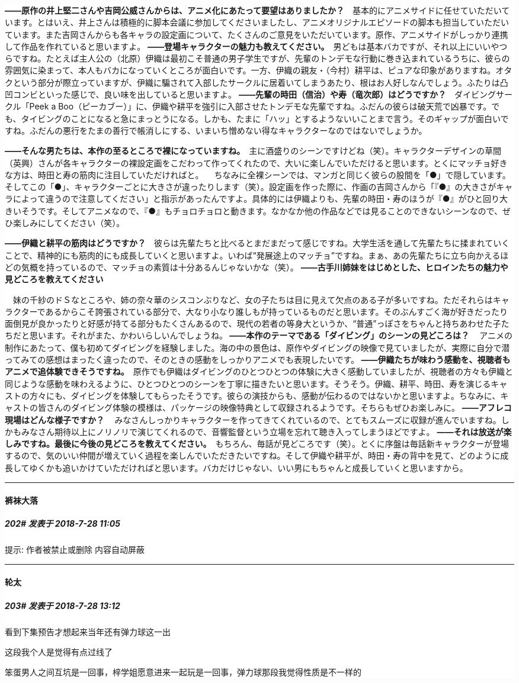 <strong>――原作の井上堅二さんや吉岡公威さんからは、アニメ化にあたって要望はありましたか？</strong>　基本的にアニメサイドに任せていただいています。とはいえ、井上さんは積極的に脚本会議に参加してくださいましたし、アニメオリジナルエピソードの脚本も担当していただいています。また吉岡さんからも各キャラの設定画について、たくさんのご意見をいただいています。原作、アニメサイドがしっかり連携して作品を作れていると思いますよ。
<strong>――登場キャラクターの魅力も教えてください。</strong>　男どもは基本バカですが、それ以上にいいやつらですね。たとえば主人公の（北原）伊織は最初こそ普通の男子学生ですが、先輩のトンデモな行動に巻き込まれているうちに、彼らの雰囲気に染まって、本人もバカになっていくところが面白いです。一方、伊織の親友・（今村）耕平は、ピュアな印象がありますね。オタクという部分が際立っていますが、伊織に騙されて入部したサークルに居着いてしまうあたり、根はお人好しなんでしょう。ふたりは凸凹コンビといった感じで、良い味を出していると思いますよ。
<strong>――先輩の時田（信治）や寿（竜次郎）はどうですか？</strong>　ダイビングサークル「Peek a Boo（ピーカブー）」に、伊織や耕平を強引に入部させたトンデモな先輩ですね。ふだんの彼らは破天荒で凶暴です。でも、タイビングのことになると急にまっとうになる。しかも、たまに「ハッ」とするようないいことまで言う。そのギャップが面白いですね。ふだんの悪行をたまの善行で帳消しにする、いまいち憎めない得なキャラクターなのではないでしょうか。

<strong>――そんな男たちは、本作の至るところで裸になっていますね。</strong>　主に酒盛りのシーンですけどね（笑）。キャラクターデザインの草間（英興）さんが各キャラクターの裸設定画をこだわって作ってくれたので、大いに楽しんでいただけると思います。とくにマッチョ好きな方は、時田と寿の筋肉に注目していただければと。
　ちなみに全裸シーンでは、マンガと同じく彼らの股間を「●」で隠しています。そしてこの「●」、キャラクターごとに大きさが違ったりします（笑）。設定画を作った際に、作画の吉岡さんから「『●』の大きさがキャラによって違うので注意してください」と指示があったんですよ。具体的には伊織よりも、先輩の時田・寿のほうが『●』がひと回り大きいそうです。そしてアニメなので、『●』もチョロチョロと動きます。なかなか他の作品などでは見ることのできないシーンなので、ぜひ楽しみにしてください（笑）。

<strong>――伊織と耕平の筋肉はどうですか？</strong>　彼らは先輩たちと比べるとまだまだって感じですね。大学生活を通して先輩たちに揉まれていくことで、精神的にも筋肉的にも成長していくと思いますよ。いわば“発展途上のマッチョ”ですね。まぁ、あの先輩たちに立ち向かえるほどの気概を持っているので、マッチョの素質は十分あるんじゃないかな（笑）。
<strong>――古手川姉妹をはじめとした、ヒロインたちの魅力や見どころを教えてください</strong>

　妹の千紗のドＳなところや、姉の奈々華のシスコンぶりなど、女の子たちは目に見えて欠点のある子が多いですね。ただそれらはキャラクターであるからこそ誇張されている部分で、大なり小なり誰しもが持っているものだと思います。そのぶんすごく海が好きだったり面倒見が良かったりと好感が持てる部分もたくさんあるので、現代の若者の等身大というか、“普通”っぽさをちゃんと持ちあわせた子たちだと思います。それがまた、かわいらしいんでしょうね。<strong>
</strong><strong>
</strong><strong>――本作のテーマである「ダイビング」のシーンの見どころは？</strong><strong>
</strong>　アニメの制作にあたって、僕も初めてダイビングを経験しました。海の中の景色は、原作やダイビングの映像で見ていましたが、実際に自分で潜ってみての感想はまったく違ったので、そのときの感動をしっかりアニメでも表現したいです。<strong>
</strong><strong>――伊織たちが味わう感動を、視聴者もアニメで追体験できそうですね。</strong>　原作でも伊織はダイビングのひとつひとつの体験に大きく感動していましたが、視聴者の方々も伊織と同じような感動を味わえるように、ひとつひとつのシーンを丁寧に描きたいと思います。そうそう。伊織、耕平、時田、寿を演じるキャストの方々にも、ダイビングを体験してもらったそうです。彼らの演技からも、感動が伝わるのではないかと思いますよ。ちなみに、キャストの皆さんのダイビング体験の模様は、パッケージの映像特典として収録されるようです。そちらもぜひお楽しみに。
<strong>――アフレコ現場はどんな様子ですか？</strong><strong>
</strong>　みなさんしっかりキャラクターを作ってきてくれているので、とてもスムーズに収録が進んでいますね。しかもみなさん期待以上にノリノリで演じてくれるので、音響監督という立場を忘れて聴き入ってしまうほどですよ。
<strong>――それは放送が楽しみですね。最後に今後の見どころを教えてください。</strong>　もちろん、毎話が見どころです（笑）。とくに序盤は毎話新キャラクターが登場するので、気のいい仲間が増えていく過程を楽しんでいただきたいですね。そして伊織や耕平が、時田・寿の背中を見て、どのように成長してゆくかも追いかけていただければと思います。バカだけじゃない、いい男にもちゃんと成長していくと思いますから。

*****

####  裤袜大落  
##### 202#       发表于 2018-7-28 11:05

提示: 作者被禁止或删除 内容自动屏蔽

*****

####  轮太  
##### 203#       发表于 2018-7-28 13:12

看到下集预告才想起来当年还有弹力球这一出

这段我个人是觉得有点过线了

笨蛋男人之间互坑是一回事，梓学姐愿意进来一起玩是一回事，弹力球那段我觉得性质是不一样的
